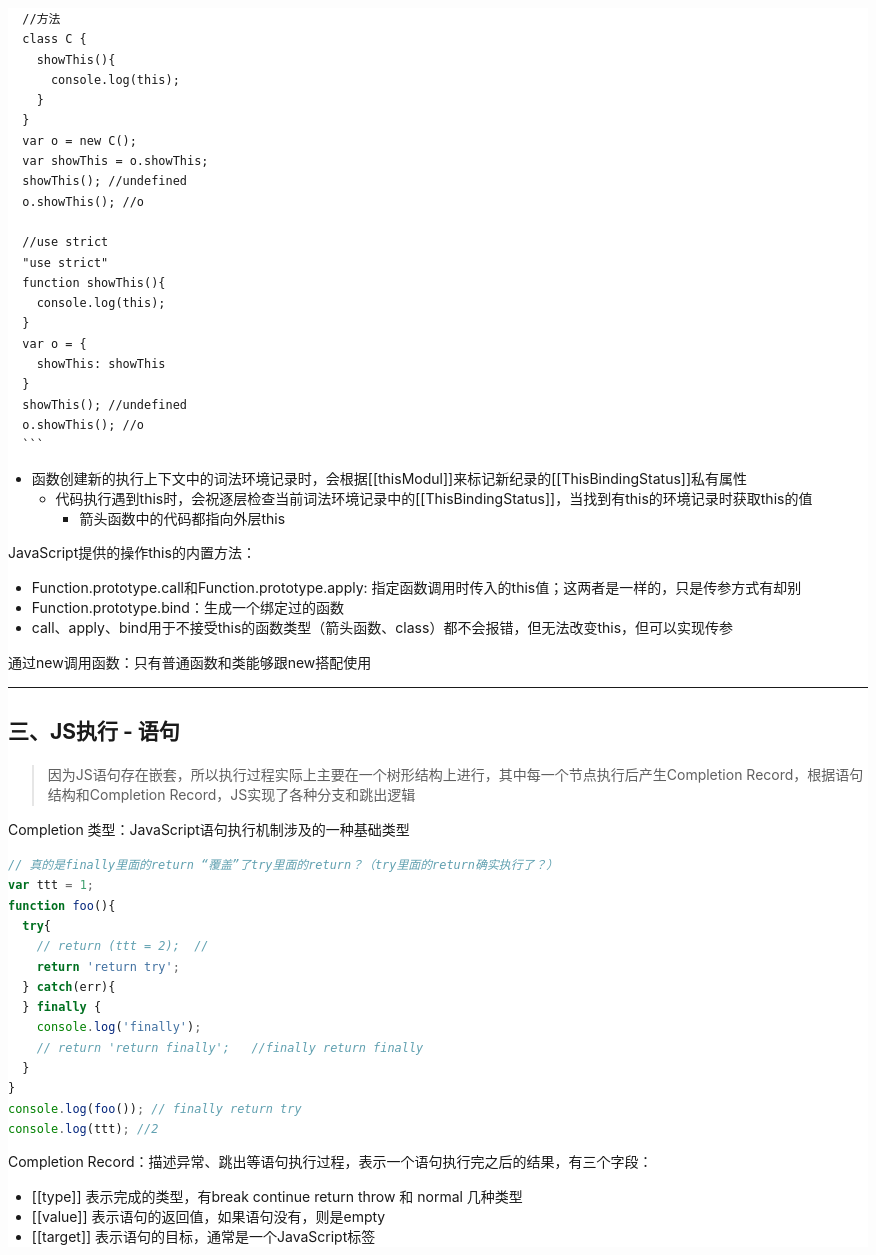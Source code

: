      //方法
      class C {
        showThis(){
          console.log(this);
        }
      }
      var o = new C();
      var showThis = o.showThis;
      showThis(); //undefined
      o.showThis(); //o

      //use strict
      "use strict"
      function showThis(){
        console.log(this);
      }
      var o = {
        showThis: showThis
      }
      showThis(); //undefined
      o.showThis(); //o
      ```
  * 函数创建新的执行上下文中的词法环境记录时，会根据[[thisModul]]来标记新纪录的[[ThisBindingStatus]]私有属性
    * 代码执行遇到this时，会祝逐层检查当前词法环境记录中的[[ThisBindingStatus]]，当找到有this的环境记录时获取this的值
      * 箭头函数中的代码都指向外层this

JavaScript提供的操作this的内置方法：
 * Function.prototype.call和Function.prototype.apply: 指定函数调用时传入的this值；这两者是一样的，只是传参方式有却别
 * Function.prototype.bind：生成一个绑定过的函数
 * call、apply、bind用于不接受this的函数类型（箭头函数、class）都不会报错，但无法改变this，但可以实现传参

通过new调用函数：只有普通函数和类能够跟new搭配使用


---


## 三、JS执行 - 语句

> 因为JS语句存在嵌套，所以执行过程实际上主要在一个树形结构上进行，其中每一个节点执行后产生Completion Record，根据语句结构和Completion Record，JS实现了各种分支和跳出逻辑

Completion 类型：JavaScript语句执行机制涉及的一种基础类型
  ```js
  // 真的是finally里面的return “覆盖”了try里面的return？（try里面的return确实执行了？）
  var ttt = 1;
  function foo(){
    try{
      // return (ttt = 2);  //
      return 'return try';
    } catch(err){
    } finally {
      console.log('finally');
      // return 'return finally';   //finally return finally
    }
  }
  console.log(foo()); // finally return try
  console.log(ttt); //2
  ```
Completion Record：描述异常、跳出等语句执行过程，表示一个语句执行完之后的结果，有三个字段：
  * [[type]] 表示完成的类型，有break continue return throw 和 normal 几种类型
  * [[value]] 表示语句的返回值，如果语句没有，则是empty
  * [[target]] 表示语句的目标，通常是一个JavaScript标签
